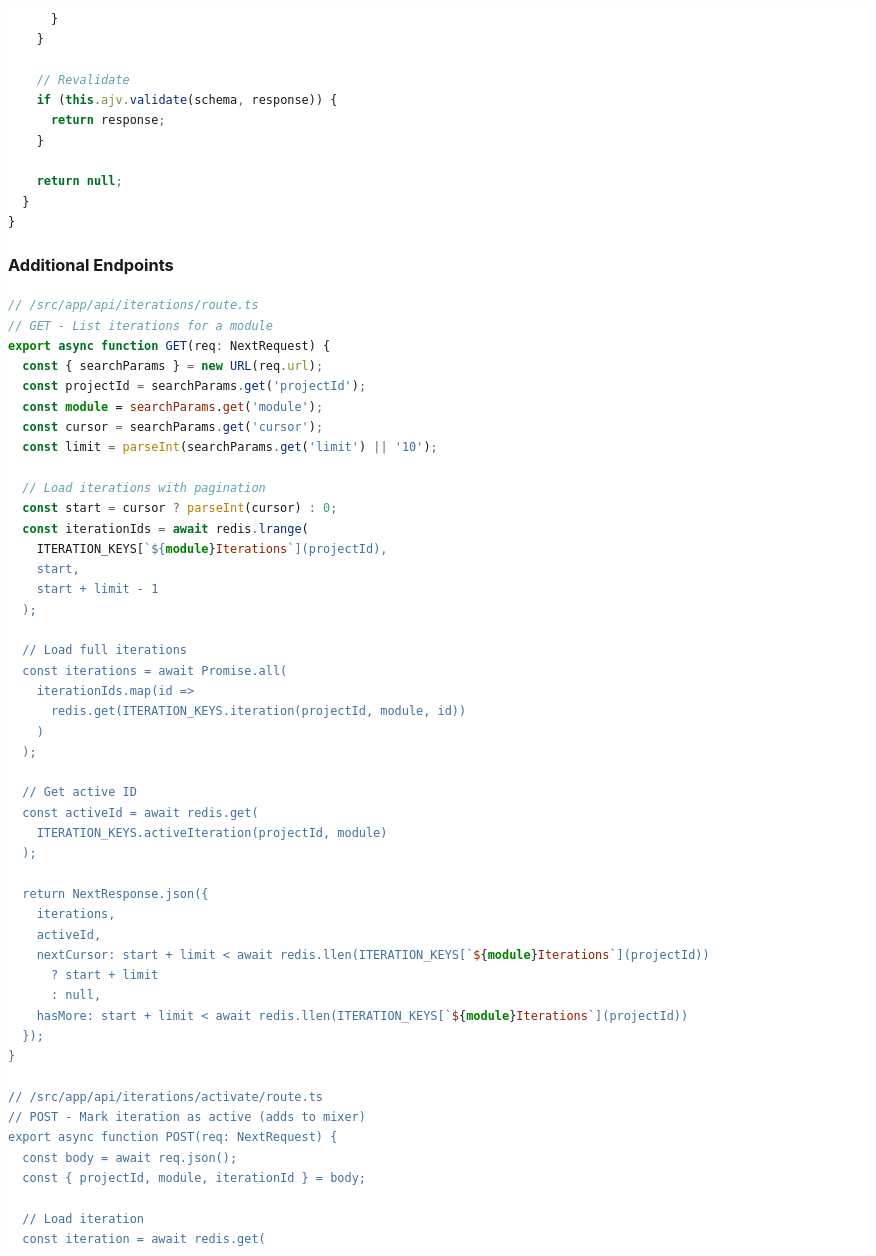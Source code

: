 ```typescript
      }
    }

    // Revalidate
    if (this.ajv.validate(schema, response)) {
      return response;
    }

    return null;
  }
}
```

### Additional Endpoints

```typescript
// /src/app/api/iterations/route.ts
// GET - List iterations for a module
export async function GET(req: NextRequest) {
  const { searchParams } = new URL(req.url);
  const projectId = searchParams.get('projectId');
  const module = searchParams.get('module');
  const cursor = searchParams.get('cursor');
  const limit = parseInt(searchParams.get('limit') || '10');

  // Load iterations with pagination
  const start = cursor ? parseInt(cursor) : 0;
  const iterationIds = await redis.lrange(
    ITERATION_KEYS[`${module}Iterations`](projectId),
    start,
    start + limit - 1
  );

  // Load full iterations
  const iterations = await Promise.all(
    iterationIds.map(id =>
      redis.get(ITERATION_KEYS.iteration(projectId, module, id))
    )
  );

  // Get active ID
  const activeId = await redis.get(
    ITERATION_KEYS.activeIteration(projectId, module)
  );

  return NextResponse.json({
    iterations,
    activeId,
    nextCursor: start + limit < await redis.llen(ITERATION_KEYS[`${module}Iterations`](projectId))
      ? start + limit
      : null,
    hasMore: start + limit < await redis.llen(ITERATION_KEYS[`${module}Iterations`](projectId))
  });
}

// /src/app/api/iterations/activate/route.ts
// POST - Mark iteration as active (adds to mixer)
export async function POST(req: NextRequest) {
  const body = await req.json();
  const { projectId, module, iterationId } = body;

  // Load iteration
  const iteration = await redis.get(
```